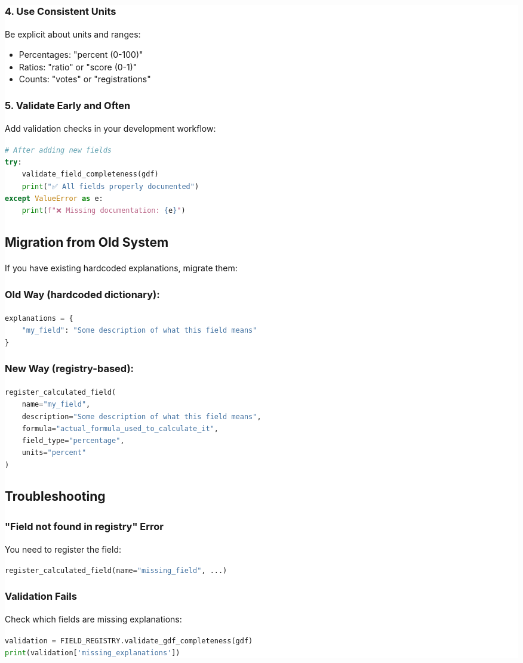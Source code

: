 ### 4. Use Consistent Units
Be explicit about units and ranges:
- Percentages: "percent (0-100)"
- Ratios: "ratio" or "score (0-1)"
- Counts: "votes" or "registrations"

### 5. Validate Early and Often
Add validation checks in your development workflow:
```python
# After adding new fields
try:
    validate_field_completeness(gdf)
    print("✅ All fields properly documented")
except ValueError as e:
    print(f"❌ Missing documentation: {e}")
```

## Migration from Old System

If you have existing hardcoded explanations, migrate them:

### Old Way (hardcoded dictionary):
```python
explanations = {
    "my_field": "Some description of what this field means"
}
```

### New Way (registry-based):
```python
register_calculated_field(
    name="my_field",
    description="Some description of what this field means",
    formula="actual_formula_used_to_calculate_it",
    field_type="percentage",
    units="percent"
)
```

## Troubleshooting

### "Field not found in registry" Error
You need to register the field:
```python
register_calculated_field(name="missing_field", ...)
```

### Validation Fails
Check which fields are missing explanations:
```python
validation = FIELD_REGISTRY.validate_gdf_completeness(gdf)
print(validation['missing_explanations'])
```
